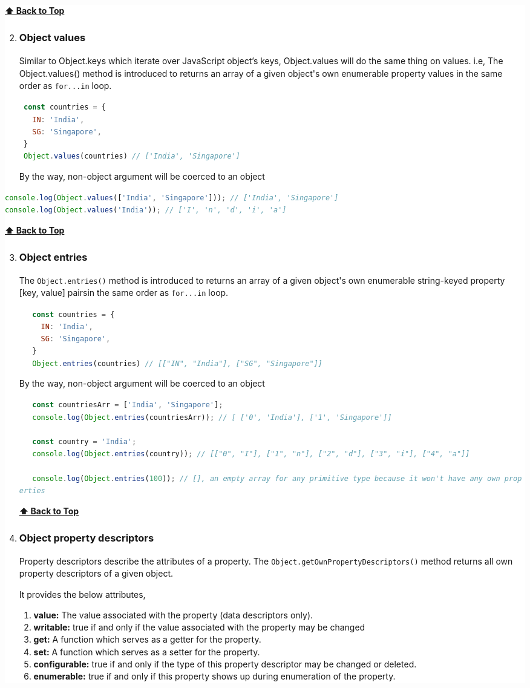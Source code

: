   **[⬆ Back to Top](#table-of-contents)**
  
2. ### Object values
   Similar to Object.keys which iterate over JavaScript object’s keys, Object.values will do the same thing on values. i.e, The Object.values() method is introduced to returns an array of a given object's own enumerable property values in the same order as `for...in` loop.

   ```js
    const countries = {
      IN: 'India',
      SG: 'Singapore',
    }
    Object.values(countries) // ['India', 'Singapore']
   ```

   By the way, non-object argument will be coerced to an object

  ```js
  console.log(Object.values(['India', 'Singapore'])); // ['India', 'Singapore']
  console.log(Object.values('India')); // ['I', 'n', 'd', 'i', 'a']
  ```
   
   **[⬆ Back to Top](#table-of-contents)**
   
3. ### Object entries
   The `Object.entries()` method is introduced to returns an array of a given object's own enumerable string-keyed property [key, value] pairsin the same order as `for...in` loop.
   ```js
      const countries = {
        IN: 'India',
        SG: 'Singapore',
      }
      Object.entries(countries) // [["IN", "India"], ["SG", "Singapore"]]
   ```
   By the way, non-object argument will be coerced to an object
   ```js
      const countriesArr = ['India', 'Singapore'];
      console.log(Object.entries(countriesArr)); // [ ['0', 'India'], ['1', 'Singapore']]

      const country = 'India';
      console.log(Object.entries(country)); // [["0", "I"], ["1", "n"], ["2", "d"], ["3", "i"], ["4", "a"]]

      console.log(Object.entries(100)); // [], an empty array for any primitive type because it won't have any own properties
   ```
   
    **[⬆ Back to Top](#table-of-contents)**
    
4. ### Object property descriptors

   Property descriptors describe the attributes of a property. The `Object.getOwnPropertyDescriptors()` method returns all own property descriptors of a given object.

   It provides the below attributes,

   1. **value:** The value associated with the property (data descriptors only).
   2. **writable:** true if and only if the value associated with the property may be changed
   3. **get:** A function which serves as a getter for the property.
   4. **set:** A function which serves as a setter for the property.
   5. **configurable:** true if and only if the type of this property descriptor may be changed or deleted.
   6. **enumerable:** true if and only if this property shows up during enumeration of the property.
